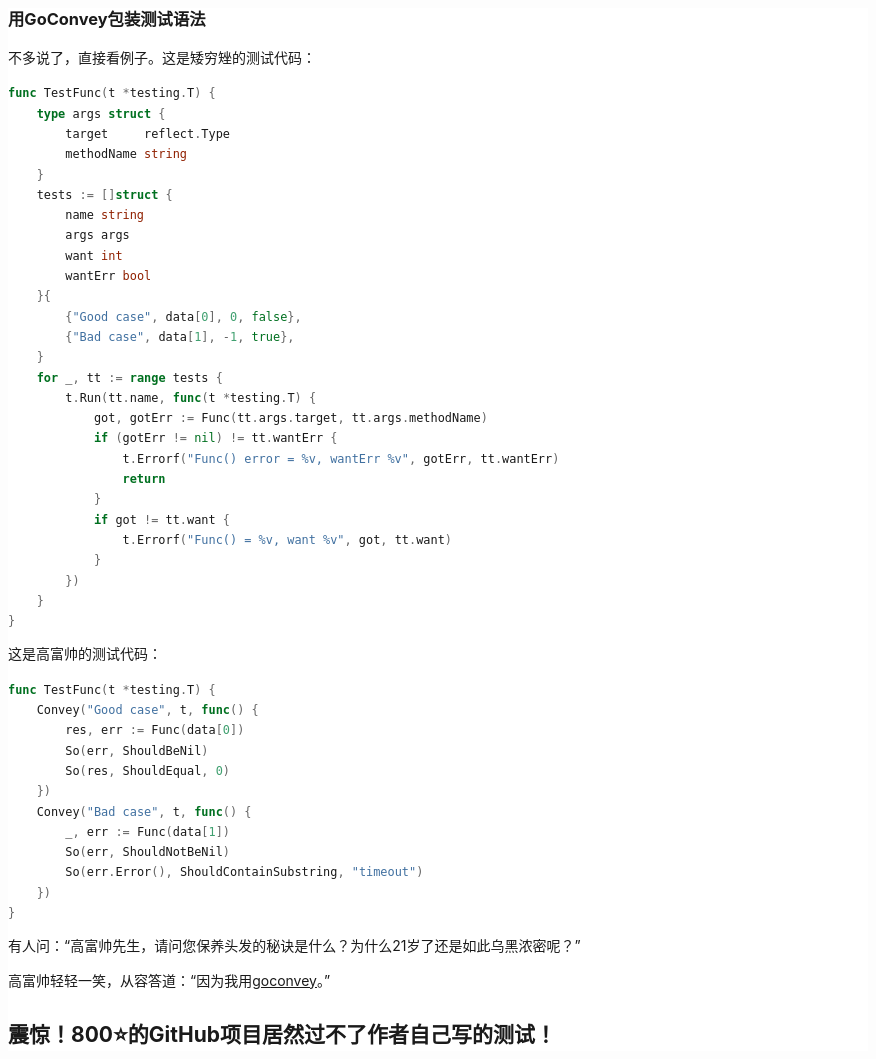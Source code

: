 ### 用GoConvey包装测试语法
不多说了，直接看例子。这是矮穷矬的测试代码：
```go
func TestFunc(t *testing.T) {
	type args struct {
		target     reflect.Type
		methodName string
	}
	tests := []struct {
		name string
		args args
		want int
        wantErr bool
	}{
		{"Good case", data[0], 0, false},
        {"Bad case", data[1], -1, true},
	}
	for _, tt := range tests {
		t.Run(tt.name, func(t *testing.T) {
            got, gotErr := Func(tt.args.target, tt.args.methodName)
            if (gotErr != nil) != tt.wantErr {
				t.Errorf("Func() error = %v, wantErr %v", gotErr, tt.wantErr)
				return
			}
			if got != tt.want {
				t.Errorf("Func() = %v, want %v", got, tt.want)
			}
		})
	}
}
```
这是高富帅的测试代码：
```go
func TestFunc(t *testing.T) {
    Convey("Good case", t, func() {
        res, err := Func(data[0])
        So(err, ShouldBeNil)
        So(res, ShouldEqual, 0)
    })
    Convey("Bad case", t, func() {
        _, err := Func(data[1])
        So(err, ShouldNotBeNil)
        So(err.Error(), ShouldContainSubstring, "timeout")
    })
}
```
有人问：“高富帅先生，请问您保养头发的秘诀是什么？为什么21岁了还是如此乌黑浓密呢？”

高富帅轻轻一笑，从容答道：“因为我用[goconvey](github.com/smartystreets/goconvey)。”

## 震惊！800⭐️的GitHub项目居然过不了作者自己写的测试！
